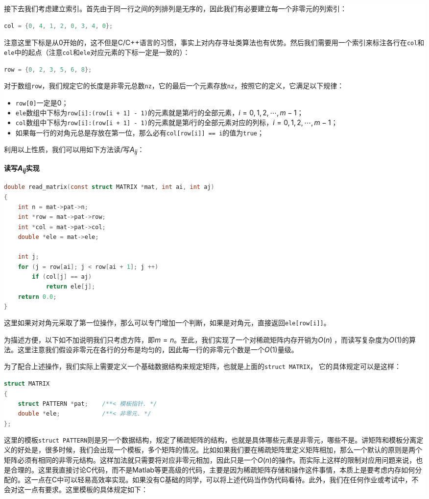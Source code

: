 接下去我们考虑建立索引。首先由于同一行之间的列排列是无序的，因此我们有必要建立每一个非零元的列索引：

```c++
col = {0, 4, 1, 2, 0, 3, 4, 0};
```

注意这里下标是从$0$开始的，这不但是C/C++语言的习惯，事实上对内存寻址类算法也有优势。然后我们需要用一个索引来标注各行在`col`和`ele`中的起点（注意`col`和`ele`对应元素的下标一定是一致的）：

```c++
row = {0, 2, 3, 5, 6, 8};
```

对于数组`row`，我们规定它的长度是非零元总数`nz`，它的最后一个元素存放`nz`，按照它的定义，它满足以下规律：

+ `row[0]`一定是$0$；
+ `ele`数组中下标为`row[i]:(row[i + 1] - 1)`的元素就是第$i$行的全部元素，$i = 0, 1, 2, \cdots, m-1$；
+ `col`数组中下标为`row[i]:(row[i + 1] - 1)`的元素就是第$i$行的全部元素对应的列标，$i = 0, 1, 2, \cdots, m-1$；
+ 如果每一行的对角元总是存放在第一位，那么必有`col[row[i]] == i`的值为`true`；

利用以上性质，我们可以用如下方法读/写$A_{ij}$：

**读写$A_{ij}$实现**

```c
double read_matrix(const struct MATRIX *mat, int ai, int aj)
{
    int n = mat->pat->n;
    int *row = mat->pat->row;
    int *col = mat->pat->col;
    double *ele = mat->ele;

    int j;
    for (j = row[ai]; j < row[ai + 1]; j ++)
		if (col[j] == aj)
	    	return ele[j];
    return 0.0;
}   
```

这里如果对对角元采取了第一位操作，那么可以专门增加一个判断，如果是对角元，直接返回`ele[row[i]]`。

为描述方便，以下如不加说明我们只考虑方阵，即$m = n$。至此，我们实现了一个对稀疏矩阵内存开销为$O(n)$ ，而读写复杂度为$O(1)$的算法。这里注意我们假设非零元在各行的分布是均匀的，因此每一行的非零元个数是一个$O(1)$量级。

为了配合上述操作，我们实际上需要定义一个基础数据结构来规定矩阵，也就是上面的`struct MATRIX`， 它的具体规定可以是这样：

```c
struct MATRIX
{
    struct PATTERN *pat;	/**< 模板指针. */
    double *ele;			/**< 非零元. */
};
```

这里的模板`struct PATTERN`则是另一个数据结构，规定了稀疏矩阵的结构，也就是具体哪些元素是非零元，哪些不是。讲矩阵和模板分离定义的好处是，很多时候，我们会出现一个模板，多个矩阵的情况。比如如果我们要在稀疏矩阵里定义矩阵相加，那么一个默认的原则是两个矩阵必须有相同的非零元结构。这样加法就只需要将对应非零元相加，因此只是一个$O(n)$的操作。而实际上这样的限制对应用问题来说，也是合理的。这里我直接讨论C代码，而不是Matlab等更高级的代码，主要是因为稀疏矩阵存储和操作这件事情，本质上是要考虑内存如何分配的。这一点在C中可以轻易高效率实现。如果没有C基础的同学，可以将上述代码当作伪代码看待。此外，我们在任何作业或考试中，不会对这一点有要求。这里模板的具体规定如下：
